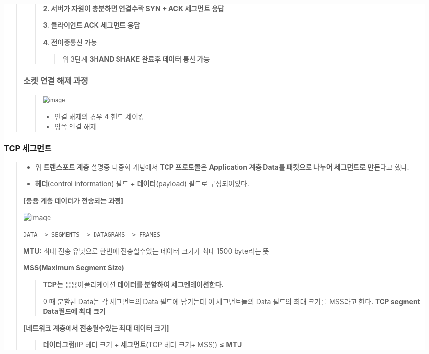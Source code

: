 > >
> > **2. 서버가 자원이 충분하면 연결수락 SYN + ACK 세그먼트 응답**
> >
> > **3. 클라이언트 ACK 세그먼트 응답**
> >
> > 
> >
> > **4. 전이중통신 가능**
> >
> > > 위 3단계 **3HAND SHAKE** **완료후 데이터 통신 가능**
>
> 
>
> ### 소켓 연결 해제 과정
>
> > <img src="https://user-images.githubusercontent.com/68331041/136808582-693ef5b3-e337-4f7d-86ca-4acc1a849a49.png" alt="image" style="zoom: 80%;" />
> >
> > + 연결 해제의 경우 4 핸드 셰이킹
> > + 양쪽 연결 해제



### TCP 세그먼트

> + 위 **트랜스포트 계층** 설명중 다중화 개념에서 **TCP 프로토콜**은 **Application 계층 Data를 패킷으로 나누어** **세그먼트로 만든다**고 했다.
>
> 
>
> + **헤더**(control information) 필드 + **데이터**(payload) 필드로 구성되어있다.
>
> 
>
> **[응용 계층 데이터가 전송되는 과정]**
>
> ![image](https://user-images.githubusercontent.com/68331041/137315584-928fe5eb-a713-440a-b14f-1bb8acf16666.png)
>
> ~~~
> DATA -> SEGMENTS -> DATAGRAMS -> FRAMES
> ~~~
>
> 
>
> **MTU:** 최대 전송 유닛으로 한번에 전송할수있는 데이터 크기가 최대 1500 byte라는 뜻
>
> **MSS(Maximum Segment Size)**
>
> > **TCP는** 응용어플리케이션 **데이터를 분할하여 세그멘테이션한다.**
> >
> > 이때 분할된 Data는 각 세그먼트의 Data 필드에 담기는데 이 세그먼트들의 Data 필드의 최대 크기를 MSS라고 한다. **TCP segment Data필드에 최대 크기**
>
> **[네트워크 계층에서 전송될수있는 최대 데이터 크기]**
>
> > **데이터그램**(IP 헤더 크기 + **세그먼트**(TCP 헤더 크기+ MSS)) **≤** **MTU**
